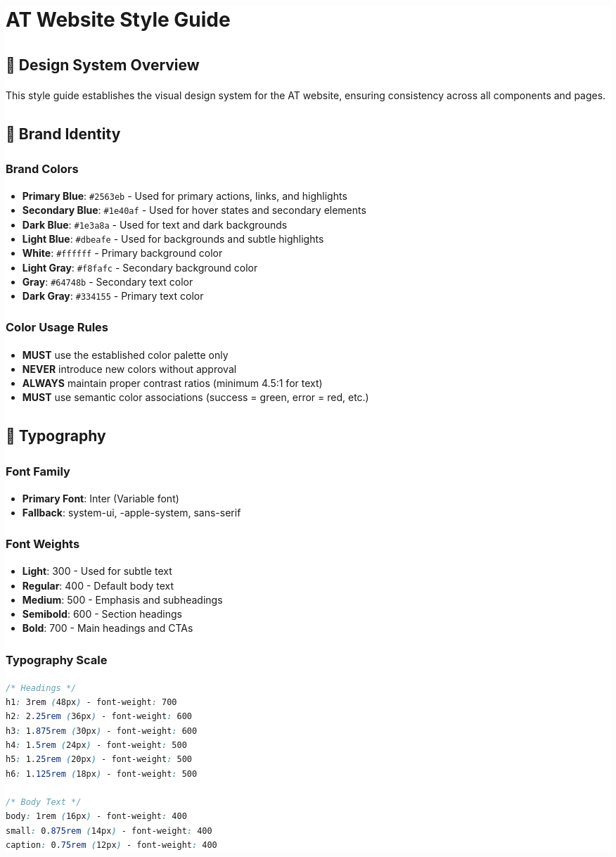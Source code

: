 # AT Website Style Guide

## 🎨 Design System Overview

This style guide establishes the visual design system for the AT website, ensuring consistency across all components and pages.

## 🎯 Brand Identity

### Brand Colors
- **Primary Blue**: `#2563eb` - Used for primary actions, links, and highlights
- **Secondary Blue**: `#1e40af` - Used for hover states and secondary elements
- **Dark Blue**: `#1e3a8a` - Used for text and dark backgrounds
- **Light Blue**: `#dbeafe` - Used for backgrounds and subtle highlights
- **White**: `#ffffff` - Primary background color
- **Light Gray**: `#f8fafc` - Secondary background color
- **Gray**: `#64748b` - Secondary text color
- **Dark Gray**: `#334155` - Primary text color

### Color Usage Rules
- **MUST** use the established color palette only
- **NEVER** introduce new colors without approval
- **ALWAYS** maintain proper contrast ratios (minimum 4.5:1 for text)
- **MUST** use semantic color associations (success = green, error = red, etc.)

## 📝 Typography

### Font Family
- **Primary Font**: Inter (Variable font)
- **Fallback**: system-ui, -apple-system, sans-serif

### Font Weights
- **Light**: 300 - Used for subtle text
- **Regular**: 400 - Default body text
- **Medium**: 500 - Emphasis and subheadings
- **Semibold**: 600 - Section headings
- **Bold**: 700 - Main headings and CTAs

### Typography Scale
```css
/* Headings */
h1: 3rem (48px) - font-weight: 700
h2: 2.25rem (36px) - font-weight: 600
h3: 1.875rem (30px) - font-weight: 600
h4: 1.5rem (24px) - font-weight: 500
h5: 1.25rem (20px) - font-weight: 500
h6: 1.125rem (18px) - font-weight: 500

/* Body Text */
body: 1rem (16px) - font-weight: 400
small: 0.875rem (14px) - font-weight: 400
caption: 0.75rem (12px) - font-weight: 400
```
